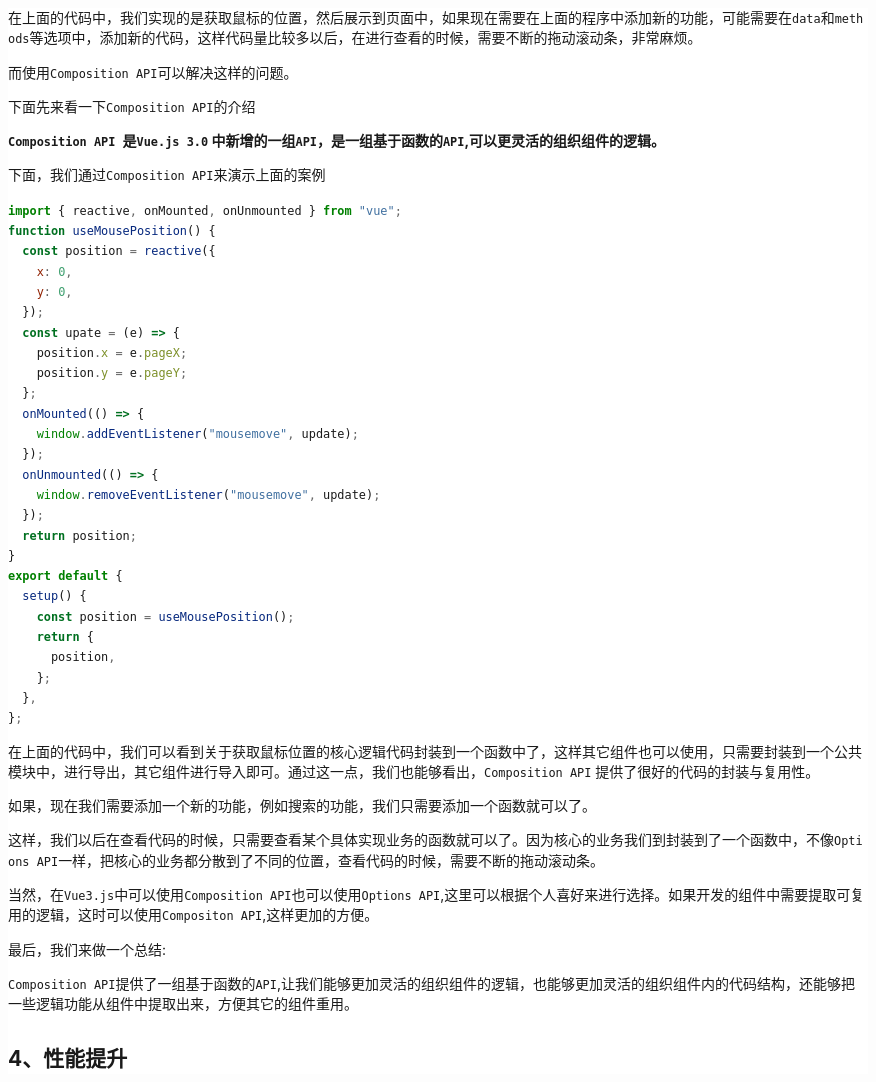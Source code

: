 在上面的代码中，我们实现的是获取鼠标的位置，然后展示到页面中，如果现在需要在上面的程序中添加新的功能，可能需要在`data`和`methods`等选项中，添加新的代码，这样代码量比较多以后，在进行查看的时候，需要不断的拖动滚动条，非常麻烦。

而使用`Composition API`可以解决这样的问题。

下面先来看一下`Composition API`的介绍

**`Composition API `是`Vue.js 3.0` 中新增的一组`API`，是一组基于函数的`API`,可以更灵活的组织组件的逻辑。**

下面，我们通过`Composition API`来演示上面的案例

```js
import { reactive, onMounted, onUnmounted } from "vue";
function useMousePosition() {
  const position = reactive({
    x: 0,
    y: 0,
  });
  const upate = (e) => {
    position.x = e.pageX;
    position.y = e.pageY;
  };
  onMounted(() => {
    window.addEventListener("mousemove", update);
  });
  onUnmounted(() => {
    window.removeEventListener("mousemove", update);
  });
  return position;
}
export default {
  setup() {
    const position = useMousePosition();
    return {
      position,
    };
  },
};
```

在上面的代码中，我们可以看到关于获取鼠标位置的核心逻辑代码封装到一个函数中了，这样其它组件也可以使用，只需要封装到一个公共模块中，进行导出，其它组件进行导入即可。通过这一点，我们也能够看出，`Composition API` 提供了很好的代码的封装与复用性。

如果，现在我们需要添加一个新的功能，例如搜索的功能，我们只需要添加一个函数就可以了。

这样，我们以后在查看代码的时候，只需要查看某个具体实现业务的函数就可以了。因为核心的业务我们到封装到了一个函数中，不像`Options API`一样，把核心的业务都分散到了不同的位置，查看代码的时候，需要不断的拖动滚动条。

当然，在`Vue3.js`中可以使用`Composition API`也可以使用`Options API`,这里可以根据个人喜好来进行选择。如果开发的组件中需要提取可复用的逻辑，这时可以使用`Compositon API`,这样更加的方便。

最后，我们来做一个总结:

`Composition API`提供了一组基于函数的`API`,让我们能够更加灵活的组织组件的逻辑，也能够更加灵活的组织组件内的代码结构，还能够把一些逻辑功能从组件中提取出来，方便其它的组件重用。

## 4、性能提升
